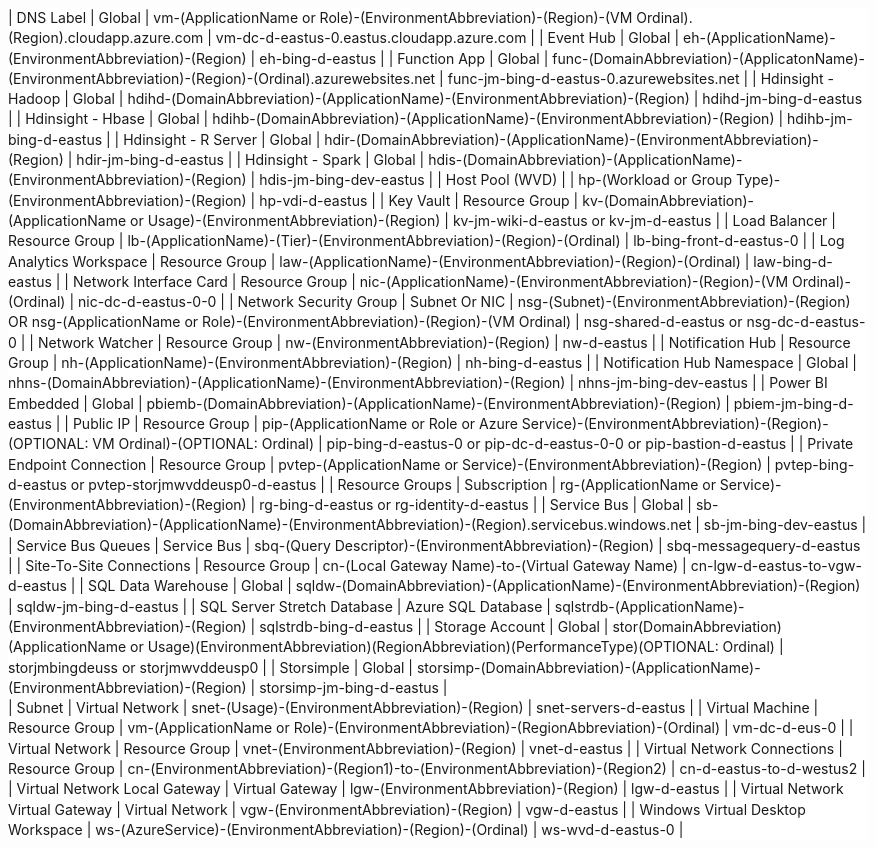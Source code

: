 | DNS Label | Global | vm-(ApplicationName or Role)-(EnvironmentAbbreviation)-(Region)-(VM Ordinal).(Region).cloudapp.azure.com | vm-dc-d-eastus-0.eastus.cloudapp.azure.com |
| Event Hub | Global | eh-(ApplicationName)-(EnvironmentAbbreviation)-(Region) | eh-bing-d-eastus |
| Function App | Global | func-(DomainAbbreviation)-(ApplicatonName)-(EnvironmentAbbreviation)-(Region)-(Ordinal).azurewebsites.net | func-jm-bing-d-eastus-0.azurewebsites.net |
| Hdinsight - Hadoop | Global | hdihd-(DomainAbbreviation)-(ApplicationName)-(EnvironmentAbbreviation)-(Region) | hdihd-jm-bing-d-eastus |
| Hdinsight - Hbase | Global | hdihb-(DomainAbbreviation)-(ApplicationName)-(EnvironmentAbbreviation)-(Region) | hdihb-jm-bing-d-eastus |
| Hdinsight - R Server | Global | hdir-(DomainAbbreviation)-(ApplicationName)-(EnvironmentAbbreviation)-(Region) | hdir-jm-bing-d-eastus |
| Hdinsight - Spark | Global | hdis-(DomainAbbreviation)-(ApplicationName)-(EnvironmentAbbreviation)-(Region) | hdis-jm-bing-dev-eastus |
| Host Pool (WVD) |  | hp-(Workload or Group Type)-(EnvironmentAbbreviation)-(Region) | hp-vdi-d-eastus |
| Key Vault | Resource Group | kv-(DomainAbbreviation)-(ApplicationName or Usage)-(EnvironmentAbbreviation)-(Region) | kv-jm-wiki-d-eastus or kv-jm-d-eastus |
| Load Balancer | Resource Group | lb-(ApplicationName)-(Tier)-(EnvironmentAbbreviation)-(Region)-(Ordinal) | lb-bing-front-d-eastus-0 |
| Log Analytics Workspace | Resource Group | law-(ApplicationName)-(EnvironmentAbbreviation)-(Region)-(Ordinal) | law-bing-d-eastus |
| Network Interface Card | Resource Group | nic-(ApplicationName)-(EnvironmentAbbreviation)-(Region)-(VM Ordinal)-(Ordinal) | nic-dc-d-eastus-0-0 |
| Network Security Group | Subnet Or NIC | nsg-(Subnet)-(EnvironmentAbbreviation)-(Region) OR nsg-(ApplicationName or Role)-(EnvironmentAbbreviation)-(Region)-(VM Ordinal)  | nsg-shared-d-eastus or nsg-dc-d-eastus-0 |
| Network Watcher | Resource Group | nw-(EnvironmentAbbreviation)-(Region) | nw-d-eastus |
| Notification Hub | Resource Group | nh-(ApplicationName)-(EnvironmentAbbreviation)-(Region) | nh-bing-d-eastus |
| Notification Hub Namespace | Global | nhns-(DomainAbbreviation)-(ApplicationName)-(EnvironmentAbbreviation)-(Region) | nhns-jm-bing-dev-eastus |
| Power BI Embedded | Global | pbiemb-(DomainAbbreviation)-(ApplicationName)-(EnvironmentAbbreviation)-(Region) | pbiem-jm-bing-d-eastus |
| Public IP | Resource Group | pip-(ApplicationName or Role or Azure Service)-(EnvironmentAbbreviation)-(Region)-(OPTIONAL: VM Ordinal)-(OPTIONAL: Ordinal) | pip-bing-d-eastus-0 or pip-dc-d-eastus-0-0 or pip-bastion-d-eastus |
| Private Endpoint Connection | Resource Group | pvtep-(ApplicationName or Service)-(EnvironmentAbbreviation)-(Region) | pvtep-bing-d-eastus or pvtep-storjmwvddeusp0-d-eastus |
| Resource Groups | Subscription | rg-(ApplicationName or Service)-(EnvironmentAbbreviation)-(Region) | rg-bing-d-eastus or rg-identity-d-eastus |
| Service Bus | Global | sb-(DomainAbbreviation)-(ApplicationName)-(EnvironmentAbbreviation)-(Region).servicebus.windows.net | sb-jm-bing-dev-eastus |
| Service Bus Queues | Service Bus | sbq-(Query Descriptor)-(EnvironmentAbbreviation)-(Region) | sbq-messagequery-d-eastus |
| Site-To-Site Connections | Resource Group | cn-(Local Gateway Name)-to-(Virtual Gateway Name) | cn-lgw-d-eastus-to-vgw-d-eastus |
| SQL Data Warehouse | Global | sqldw-(DomainAbbreviation)-(ApplicationName)-(EnvironmentAbbreviation)-(Region) | sqldw-jm-bing-d-eastus |
| SQL Server Stretch Database | Azure SQL Database | sqlstrdb-(ApplicationName)-(EnvironmentAbbreviation)-(Region) | sqlstrdb-bing-d-eastus |
| Storage Account | Global | stor(DomainAbbreviation)(ApplicationName or Usage)(EnvironmentAbbreviation)(RegionAbbreviation)(PerformanceType)(OPTIONAL: Ordinal) | storjmbingdeuss or storjmwvddeusp0  |
| Storsimple | Global | storsimp-(DomainAbbreviation)-(ApplicationName)-(EnvironmentAbbreviation)-(Region) | storsimp-jm-bing-d-eastus |  
| Subnet | Virtual Network | snet-(Usage)-(EnvironmentAbbreviation)-(Region) | snet-servers-d-eastus |
| Virtual Machine | Resource Group | vm-(ApplicationName or Role)-(EnvironmentAbbreviation)-(RegionAbbreviation)-(Ordinal) | vm-dc-d-eus-0 |
| Virtual Network | Resource Group | vnet-(EnvironmentAbbreviation)-(Region) | vnet-d-eastus |
| Virtual Network Connections | Resource Group | cn-(EnvironmentAbbreviation)-(Region1)-to-(EnvironmentAbbreviation)-(Region2) | cn-d-eastus-to-d-westus2 |
| Virtual Network Local Gateway | Virtual Gateway | lgw-(EnvironmentAbbreviation)-(Region) | lgw-d-eastus |
| Virtual Network Virtual Gateway | Virtual Network | vgw-(EnvironmentAbbreviation)-(Region) | vgw-d-eastus |
| Windows Virtual Desktop Workspace | ws-(AzureService)-(EnvironmentAbbreviation)-(Region)-(Ordinal) | ws-wvd-d-eastus-0 |
